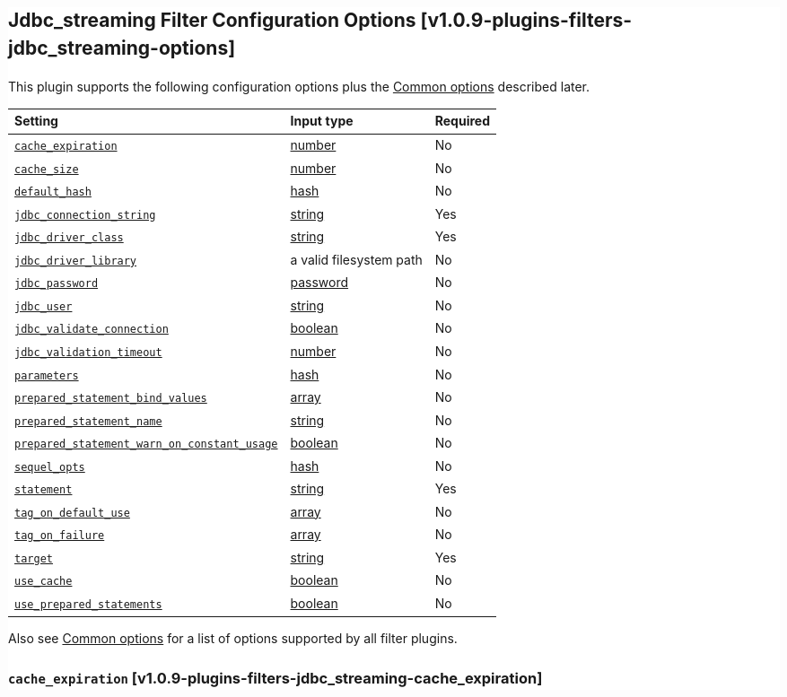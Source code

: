 ## Jdbc_streaming Filter Configuration Options [v1.0.9-plugins-filters-jdbc_streaming-options]

This plugin supports the following configuration options plus the [Common options](v1-0-9-plugins-filters-jdbc_streaming.md#v1.0.9-plugins-filters-jdbc_streaming-common-options) described later.

| Setting | Input type | Required |
| :- | :- | :- |
| [`cache_expiration`](v1-0-9-plugins-filters-jdbc_streaming.md#v1.0.9-plugins-filters-jdbc_streaming-cache_expiration) | [number](/lsr/value-types.md#number) | No |
| [`cache_size`](v1-0-9-plugins-filters-jdbc_streaming.md#v1.0.9-plugins-filters-jdbc_streaming-cache_size) | [number](/lsr/value-types.md#number) | No |
| [`default_hash`](v1-0-9-plugins-filters-jdbc_streaming.md#v1.0.9-plugins-filters-jdbc_streaming-default_hash) | [hash](/lsr/value-types.md#hash) | No |
| [`jdbc_connection_string`](v1-0-9-plugins-filters-jdbc_streaming.md#v1.0.9-plugins-filters-jdbc_streaming-jdbc_connection_string) | [string](/lsr/value-types.md#string) | Yes |
| [`jdbc_driver_class`](v1-0-9-plugins-filters-jdbc_streaming.md#v1.0.9-plugins-filters-jdbc_streaming-jdbc_driver_class) | [string](/lsr/value-types.md#string) | Yes |
| [`jdbc_driver_library`](v1-0-9-plugins-filters-jdbc_streaming.md#v1.0.9-plugins-filters-jdbc_streaming-jdbc_driver_library) | a valid filesystem path | No |
| [`jdbc_password`](v1-0-9-plugins-filters-jdbc_streaming.md#v1.0.9-plugins-filters-jdbc_streaming-jdbc_password) | [password](/lsr/value-types.md#password) | No |
| [`jdbc_user`](v1-0-9-plugins-filters-jdbc_streaming.md#v1.0.9-plugins-filters-jdbc_streaming-jdbc_user) | [string](/lsr/value-types.md#string) | No |
| [`jdbc_validate_connection`](v1-0-9-plugins-filters-jdbc_streaming.md#v1.0.9-plugins-filters-jdbc_streaming-jdbc_validate_connection) | [boolean](/lsr/value-types.md#boolean) | No |
| [`jdbc_validation_timeout`](v1-0-9-plugins-filters-jdbc_streaming.md#v1.0.9-plugins-filters-jdbc_streaming-jdbc_validation_timeout) | [number](/lsr/value-types.md#number) | No |
| [`parameters`](v1-0-9-plugins-filters-jdbc_streaming.md#v1.0.9-plugins-filters-jdbc_streaming-parameters) | [hash](/lsr/value-types.md#hash) | No |
| [`prepared_statement_bind_values`](v1-0-9-plugins-filters-jdbc_streaming.md#v1.0.9-plugins-filters-jdbc_streaming-prepared_statement_bind_values) | [array](/lsr/value-types.md#array) | No |
| [`prepared_statement_name`](v1-0-9-plugins-filters-jdbc_streaming.md#v1.0.9-plugins-filters-jdbc_streaming-prepared_statement_name) | [string](/lsr/value-types.md#string) | No |
| [`prepared_statement_warn_on_constant_usage`](v1-0-9-plugins-filters-jdbc_streaming.md#v1.0.9-plugins-filters-jdbc_streaming-prepared_statement_warn_on_constant_usage) | [boolean](/lsr/value-types.md#boolean) | No |
| [`sequel_opts`](v1-0-9-plugins-filters-jdbc_streaming.md#v1.0.9-plugins-filters-jdbc_streaming-sequel_opts) | [hash](/lsr/value-types.md#hash) | No |
| [`statement`](v1-0-9-plugins-filters-jdbc_streaming.md#v1.0.9-plugins-filters-jdbc_streaming-statement) | [string](/lsr/value-types.md#string) | Yes |
| [`tag_on_default_use`](v1-0-9-plugins-filters-jdbc_streaming.md#v1.0.9-plugins-filters-jdbc_streaming-tag_on_default_use) | [array](/lsr/value-types.md#array) | No |
| [`tag_on_failure`](v1-0-9-plugins-filters-jdbc_streaming.md#v1.0.9-plugins-filters-jdbc_streaming-tag_on_failure) | [array](/lsr/value-types.md#array) | No |
| [`target`](v1-0-9-plugins-filters-jdbc_streaming.md#v1.0.9-plugins-filters-jdbc_streaming-target) | [string](/lsr/value-types.md#string) | Yes |
| [`use_cache`](v1-0-9-plugins-filters-jdbc_streaming.md#v1.0.9-plugins-filters-jdbc_streaming-use_cache) | [boolean](/lsr/value-types.md#boolean) | No |
| [`use_prepared_statements`](v1-0-9-plugins-filters-jdbc_streaming.md#v1.0.9-plugins-filters-jdbc_streaming-use_prepared_statements) | [boolean](/lsr/value-types.md#boolean) | No |

Also see [Common options](v1-0-9-plugins-filters-jdbc_streaming.md#v1.0.9-plugins-filters-jdbc_streaming-common-options) for a list of options supported by all filter plugins.

### `cache_expiration` [v1.0.9-plugins-filters-jdbc_streaming-cache_expiration]
